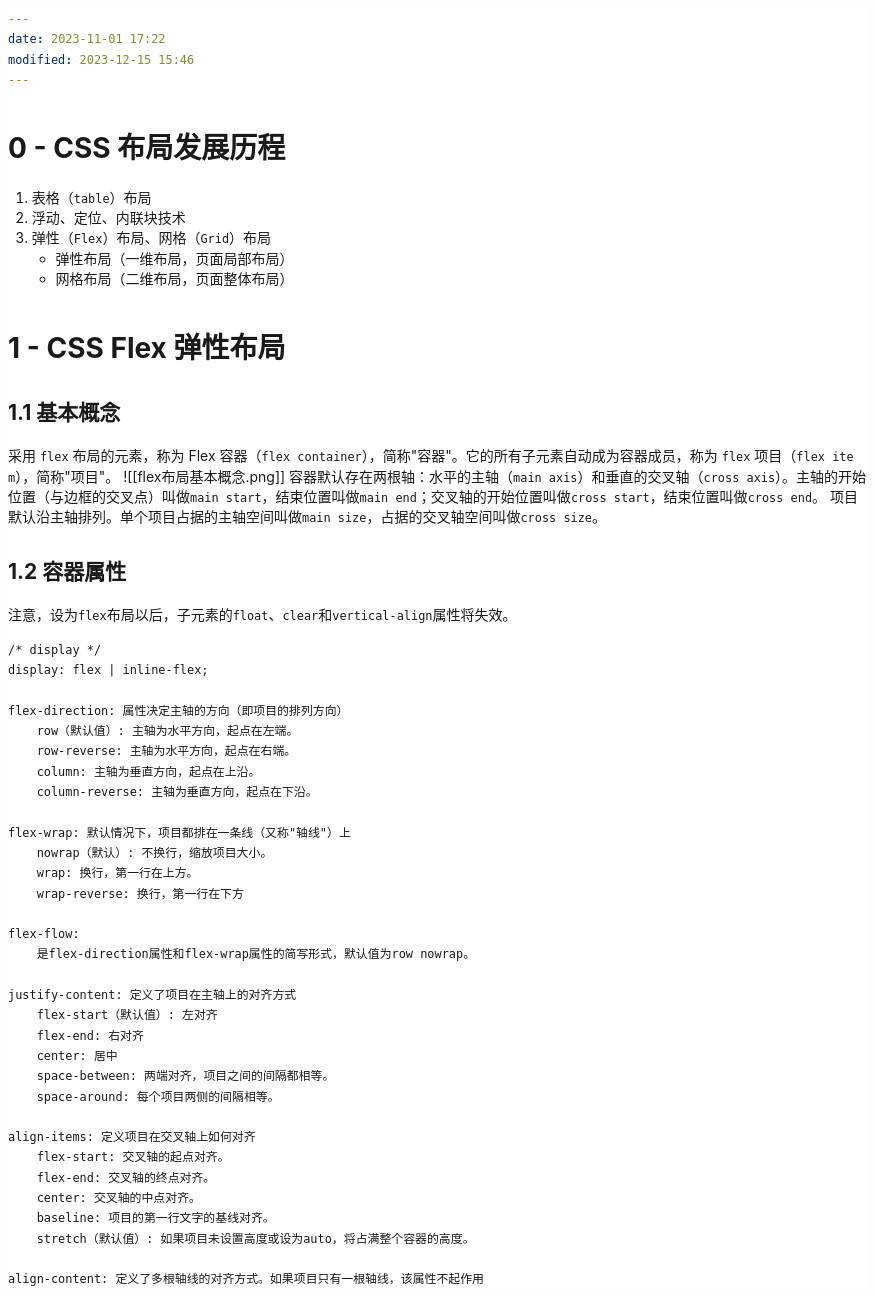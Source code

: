 ```yaml
---
date: 2023-11-01 17:22
modified: 2023-12-15 15:46
---
```

# 0 - CSS 布局发展历程
1. 表格（`table`）布局
2. 浮动、定位、内联块技术
3. 弹性（`Flex`）布局、网格（`Grid`）布局
   - 弹性布局（一维布局，页面局部布局）
   - 网格布局（二维布局，页面整体布局）

# 1 - CSS Flex 弹性布局

## 1.1 基本概念
采用 `flex` 布局的元素，称为 Flex 容器（`flex container`），简称"容器"。它的所有子元素自动成为容器成员，称为 `flex` 项目（`flex item`），简称"项目"。
![[flex布局基本概念.png]]
容器默认存在两根轴：水平的主轴（`main axis`）和垂直的交叉轴（`cross axis`）。主轴的开始位置（与边框的交叉点）叫做`main start`，结束位置叫做`main end`；交叉轴的开始位置叫做`cross start`，结束位置叫做`cross end`。
项目默认沿主轴排列。单个项目占据的主轴空间叫做`main size`，占据的交叉轴空间叫做`cross size`。

## 1.2 容器属性
注意，设为`flex`布局以后，子元素的`float`、`clear`和`vertical-align`属性将失效。

```
/* display */
display: flex | inline-flex;

flex-direction: 属性决定主轴的方向（即项目的排列方向）
    row（默认值）: 主轴为水平方向，起点在左端。
    row-reverse: 主轴为水平方向，起点在右端。
    column: 主轴为垂直方向，起点在上沿。
    column-reverse: 主轴为垂直方向，起点在下沿。
    
flex-wrap: 默认情况下，项目都排在一条线（又称"轴线"）上
    nowrap（默认）: 不换行，缩放项目大小。
    wrap: 换行，第一行在上方。
    wrap-reverse: 换行，第一行在下方
    
flex-flow: 
    是flex-direction属性和flex-wrap属性的简写形式，默认值为row nowrap。
    
justify-content: 定义了项目在主轴上的对齐方式
    flex-start（默认值）: 左对齐
    flex-end: 右对齐
    center: 居中
    space-between: 两端对齐，项目之间的间隔都相等。
    space-around: 每个项目两侧的间隔相等。
    
align-items: 定义项目在交叉轴上如何对齐
    flex-start: 交叉轴的起点对齐。
    flex-end: 交叉轴的终点对齐。
    center: 交叉轴的中点对齐。
    baseline: 项目的第一行文字的基线对齐。
    stretch（默认值）: 如果项目未设置高度或设为auto，将占满整个容器的高度。

align-content: 定义了多根轴线的对齐方式。如果项目只有一根轴线，该属性不起作用
```